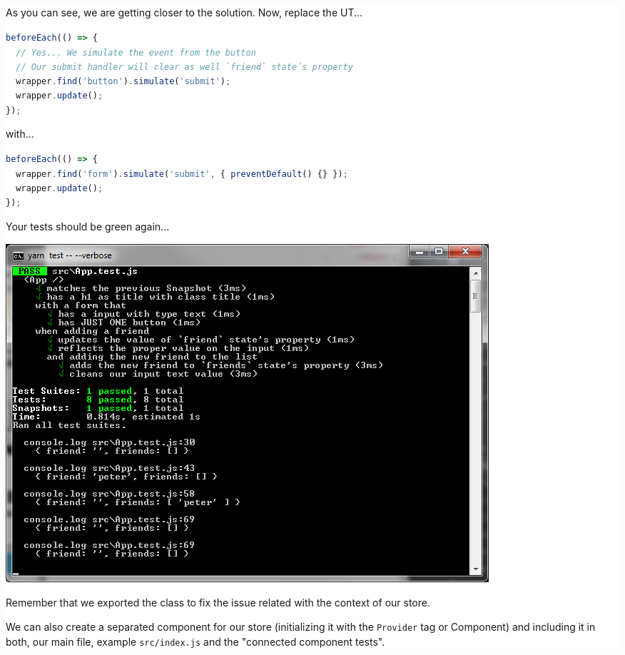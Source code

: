 As you can see, we are getting closer to the solution.
Now, replace the UT...

```javascript
beforeEach(() => {
  // Yes... We simulate the event from the button
  // Our submit handler will clear as well `friend` state´s property
  wrapper.find('button').simulate('submit');
  wrapper.update();
});
```

with...

```javascript
beforeEach(() => {
  wrapper.find('form').simulate('submit', { preventDefault() {} });
  wrapper.update();
});
```

Your tests should be green again...

![Unit Test: Store issue - Fix](images/unit-test-redux-app3.png)

Remember that we exported the class to fix the issue related with the context of our store.

We can also create a separated component for our store (initializing it with the `Provider` tag or Component) and including it in both, our main file, example `src/index.js` and the "connected component tests".
